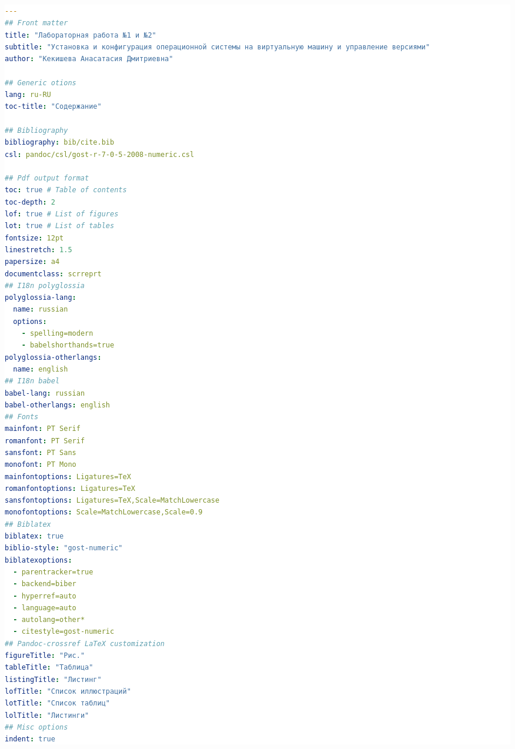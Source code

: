 ```yaml
---
## Front matter
title: "Лабораторная работа №1 и №2"
subtitle: "Установка и конфигурация операционной системы на виртуальную машину и управление версиями"
author: "Кекишева Анасатасия Дмитриевна"

## Generic otions
lang: ru-RU
toc-title: "Содержание"

## Bibliography
bibliography: bib/cite.bib
csl: pandoc/csl/gost-r-7-0-5-2008-numeric.csl

## Pdf output format
toc: true # Table of contents
toc-depth: 2
lof: true # List of figures
lot: true # List of tables
fontsize: 12pt
linestretch: 1.5
papersize: a4
documentclass: scrreprt
## I18n polyglossia
polyglossia-lang:
  name: russian
  options:
	- spelling=modern
	- babelshorthands=true
polyglossia-otherlangs:
  name: english
## I18n babel
babel-lang: russian
babel-otherlangs: english
## Fonts
mainfont: PT Serif
romanfont: PT Serif
sansfont: PT Sans
monofont: PT Mono
mainfontoptions: Ligatures=TeX
romanfontoptions: Ligatures=TeX
sansfontoptions: Ligatures=TeX,Scale=MatchLowercase
monofontoptions: Scale=MatchLowercase,Scale=0.9
## Biblatex
biblatex: true
biblio-style: "gost-numeric"
biblatexoptions:
  - parentracker=true
  - backend=biber
  - hyperref=auto
  - language=auto
  - autolang=other*
  - citestyle=gost-numeric
## Pandoc-crossref LaTeX customization
figureTitle: "Рис."
tableTitle: "Таблица"
listingTitle: "Листинг"
lofTitle: "Список иллюстраций"
lotTitle: "Список таблиц"
lolTitle: "Листинги"
## Misc options
indent: true
```